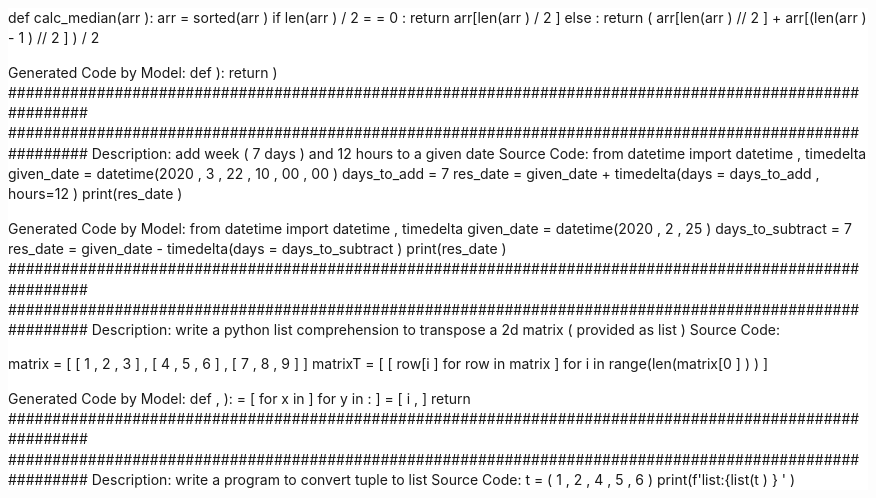 
 def calc_median(arr ): 
     arr = sorted(arr ) 
     if len(arr ) / 2 = = 0 : 
         return arr[len(arr ) / 2 ] 
     else : 
         return ( arr[len(arr ) // 2 ] + arr[(len(arr ) - 1 ) // 2 ] ) / 2


Generated Code by Model:
def <unk> ): 
     return <unk> ) 
#########################################################################################################
#########################################################################################################
Description: add week ( 7 days ) and 12 hours to a given date
Source Code:
from datetime import datetime , timedelta 
 given_date = datetime(2020 , 3 , 22 , 10 , 00 , 00 ) 
 days_to_add = 7 
 res_date = given_date + timedelta(days = days_to_add , hours=12 ) 
 print(res_date )


Generated Code by Model:
from datetime import datetime , timedelta 
 given_date = datetime(2020 , 2 , 25 ) 
 days_to_subtract = 7 
 res_date = given_date - timedelta(days = days_to_subtract ) 
 print(res_date ) 
#########################################################################################################
#########################################################################################################
Description: write a python list comprehension to transpose a 2d matrix ( provided as list )
Source Code:

 matrix = [ [ 1 , 2 , 3 ] , [ 4 , 5 , 6 ] , [ 7 , 8 , 9 ] ] 
 matrixT = [ [ row[i ] for row in matrix ] for i in range(len(matrix[0 ] ) ) ]


Generated Code by Model:
def <unk> , <unk> ): 
     <unk> = [ <unk> for x in <unk> ] 
     for y in <unk> : 
         <unk> ] = [ i , <unk> ] 
     return <unk> 
#########################################################################################################
#########################################################################################################
Description: write a program to convert tuple to list
Source Code:
t = ( 1 , 2 , 4 , 5 , 6 ) 
 print(f'list:{list(t ) } ' )
